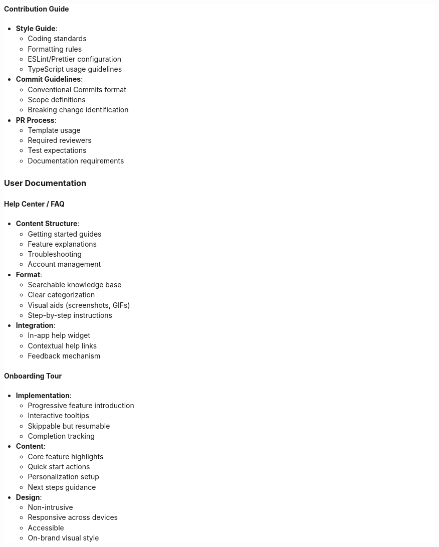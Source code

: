 #### Contribution Guide
- **Style Guide**:
  - Coding standards
  - Formatting rules
  - ESLint/Prettier configuration
  - TypeScript usage guidelines
- **Commit Guidelines**:
  - Conventional Commits format
  - Scope definitions
  - Breaking change identification
- **PR Process**:
  - Template usage
  - Required reviewers
  - Test expectations
  - Documentation requirements

### User Documentation

#### Help Center / FAQ
- **Content Structure**:
  - Getting started guides
  - Feature explanations
  - Troubleshooting
  - Account management
- **Format**:
  - Searchable knowledge base
  - Clear categorization
  - Visual aids (screenshots, GIFs)
  - Step-by-step instructions
- **Integration**:
  - In-app help widget
  - Contextual help links
  - Feedback mechanism

#### Onboarding Tour
- **Implementation**:
  - Progressive feature introduction
  - Interactive tooltips
  - Skippable but resumable
  - Completion tracking
- **Content**:
  - Core feature highlights
  - Quick start actions
  - Personalization setup
  - Next steps guidance
- **Design**:
  - Non-intrusive
  - Responsive across devices
  - Accessible
  - On-brand visual style
